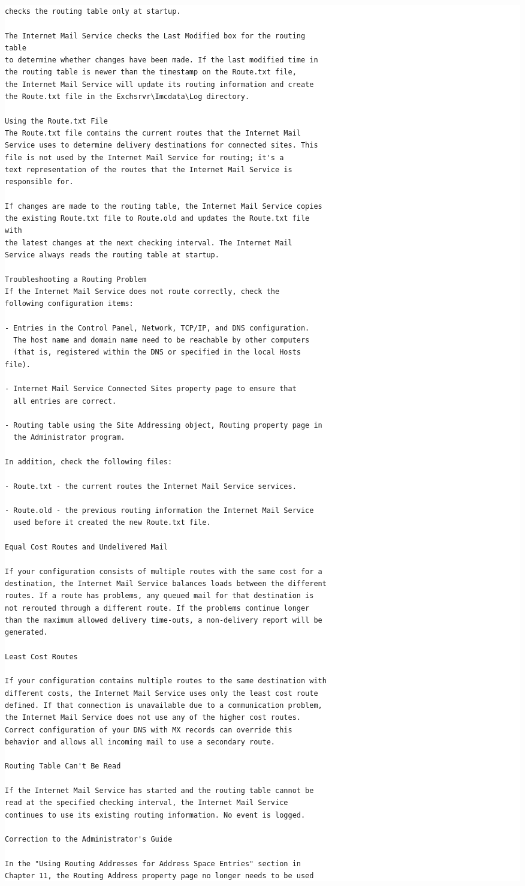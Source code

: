 	checks the routing table only at startup.
	
	The Internet Mail Service checks the Last Modified box for the routing
	table
	to determine whether changes have been made. If the last modified time in
	the routing table is newer than the timestamp on the Route.txt file,
	the Internet Mail Service will update its routing information and create
	the Route.txt file in the Exchsrvr\Imcdata\Log directory.
	
	Using the Route.txt File
	The Route.txt file contains the current routes that the Internet Mail
	Service uses to determine delivery destinations for connected sites. This
	file is not used by the Internet Mail Service for routing; it's a
	text representation of the routes that the Internet Mail Service is
	responsible for.
	
	If changes are made to the routing table, the Internet Mail Service copies
	the existing Route.txt file to Route.old and updates the Route.txt file
	with
	the latest changes at the next checking interval. The Internet Mail
	Service always reads the routing table at startup.
	
	Troubleshooting a Routing Problem
	If the Internet Mail Service does not route correctly, check the
	following configuration items:
	
	- Entries in the Control Panel, Network, TCP/IP, and DNS configuration.
	  The host name and domain name need to be reachable by other computers
	  (that is, registered within the DNS or specified in the local Hosts
	file).
	
	- Internet Mail Service Connected Sites property page to ensure that
	  all entries are correct.
	
	- Routing table using the Site Addressing object, Routing property page in
	  the Administrator program.
	
	In addition, check the following files:
	
	- Route.txt - the current routes the Internet Mail Service services.
	
	- Route.old - the previous routing information the Internet Mail Service
	  used before it created the new Route.txt file.
	
	Equal Cost Routes and Undelivered Mail
	
	If your configuration consists of multiple routes with the same cost for a
	destination, the Internet Mail Service balances loads between the different
	routes. If a route has problems, any queued mail for that destination is
	not rerouted through a different route. If the problems continue longer
	than the maximum allowed delivery time-outs, a non-delivery report will be
	generated.
	
	Least Cost Routes
	
	If your configuration contains multiple routes to the same destination with
	different costs, the Internet Mail Service uses only the least cost route
	defined. If that connection is unavailable due to a communication problem,
	the Internet Mail Service does not use any of the higher cost routes.
	Correct configuration of your DNS with MX records can override this
	behavior and allows all incoming mail to use a secondary route.
	
	Routing Table Can't Be Read
	
	If the Internet Mail Service has started and the routing table cannot be
	read at the specified checking interval, the Internet Mail Service
	continues to use its existing routing information. No event is logged.
	
	Correction to the Administrator's Guide
	
	In the "Using Routing Addresses for Address Space Entries" section in
	Chapter 11, the Routing Address property page no longer needs to be used